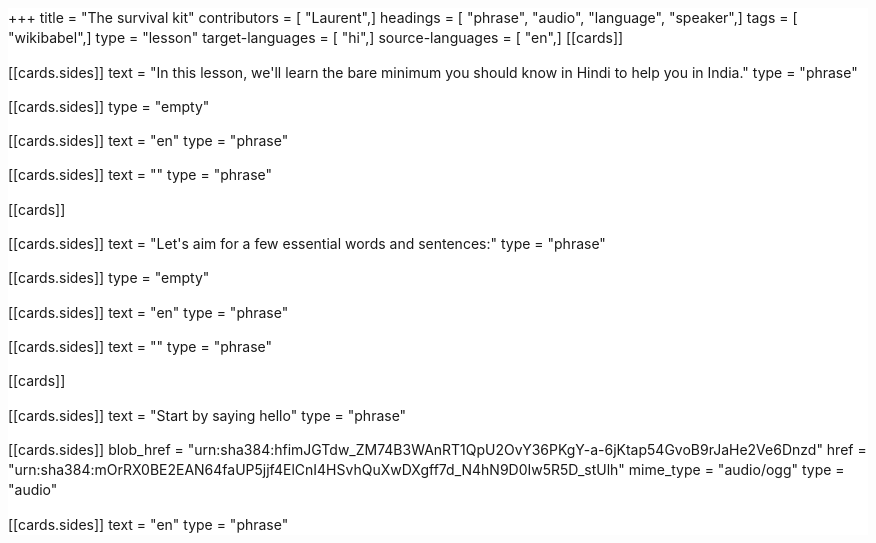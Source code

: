+++
title = "The survival kit"
contributors = [ "Laurent",]
headings = [ "phrase", "audio", "language", "speaker",]
tags = [ "wikibabel",]
type = "lesson"
target-languages = [ "hi",]
source-languages = [ "en",]
[[cards]]

[[cards.sides]]
text = "In this lesson, we'll learn the bare minimum you should know in Hindi to help you in India."
type = "phrase"

[[cards.sides]]
type = "empty"

[[cards.sides]]
text = "en"
type = "phrase"

[[cards.sides]]
text = ""
type = "phrase"

[[cards]]

[[cards.sides]]
text = "Let's aim for a few essential words and sentences:"
type = "phrase"

[[cards.sides]]
type = "empty"

[[cards.sides]]
text = "en"
type = "phrase"

[[cards.sides]]
text = ""
type = "phrase"

[[cards]]

[[cards.sides]]
text = "Start by saying hello"
type = "phrase"

[[cards.sides]]
blob_href = "urn:sha384:hfimJGTdw_ZM74B3WAnRT1QpU2OvY36PKgY-a-6jKtap54GvoB9rJaHe2Ve6Dnzd"
href = "urn:sha384:mOrRX0BE2EAN64faUP5jjf4ElCnI4HSvhQuXwDXgff7d_N4hN9D0Iw5R5D_stUlh"
mime_type = "audio/ogg"
type = "audio"

[[cards.sides]]
text = "en"
type = "phrase"

